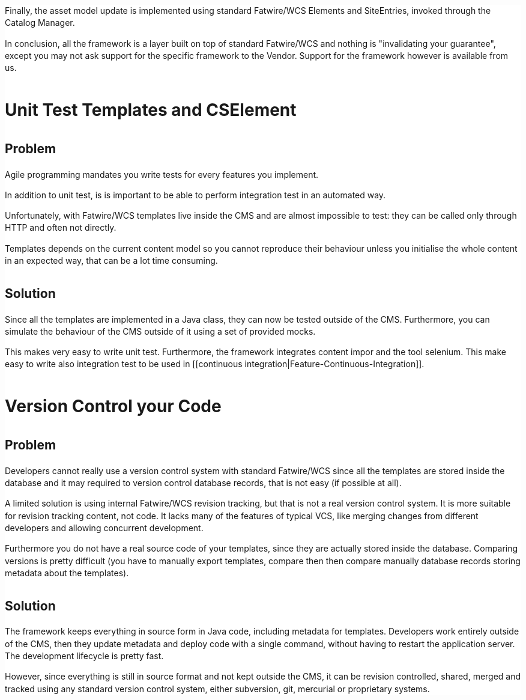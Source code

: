 Finally, the asset model update is implemented using standard Fatwire/WCS Elements and SiteEntries, invoked through the Catalog Manager.

In conclusion, all the framework is a layer built on top of standard Fatwire/WCS and nothing is "invalidating your guarantee", except you may not ask support for the specific framework to the Vendor. Support for the framework however is available from us.

# <a name="UnitTest"></a>Unit Test Templates and CSElement 

## Problem

Agile programming mandates you write tests for every features you implement.

In addition to unit test, is is important to be able to perform integration test in an automated way.

Unfortunately, with Fatwire/WCS templates live inside the CMS and are almost impossible to test:  they can be called only through HTTP and often not directly.  

Templates depends on the current content model so you cannot reproduce their behaviour unless you initialise the whole content in an expected way, that can be a lot time consuming.

## Solution

Since all the templates are implemented in a Java class, they can now be tested outside of the CMS. Furthermore, you can simulate the behaviour of the CMS outside of it using a set of provided mocks.

This makes very easy to write unit test. Furthermore, the framework integrates content impor and the tool selenium. This make easy to write also integration test to be used in [[continuous integration|Feature-Continuous-Integration]].

# <a name="VersionControl"></a> Version Control your Code 

## Problem

Developers cannot really use a version control system with standard Fatwire/WCS since all the templates are stored inside the database and it may required to version control database records, that is not easy (if possible at all).

A limited solution is using internal Fatwire/WCS revision tracking, but that is not a real version control system. It is more suitable for revision tracking content, not code. It lacks many of the features of typical VCS, like merging changes from different developers and allowing concurrent development.

Furthermore you do not have a real source code of your templates, since they are actually stored inside the database. Comparing versions is pretty difficult (you have to manually export templates, compare then then compare manually database records storing metadata about the templates).

## Solution

The framework keeps everything in source form in Java code, including metadata for templates. Developers work entirely outside of the CMS, then they update metadata and deploy code with a single command, without having to restart the application server. The development lifecycle is pretty fast. 

However, since everything is still in source format and not kept outside the CMS, it can be revision controlled, shared, merged and tracked using any standard version control system, either subversion, git, mercurial or proprietary systems.

